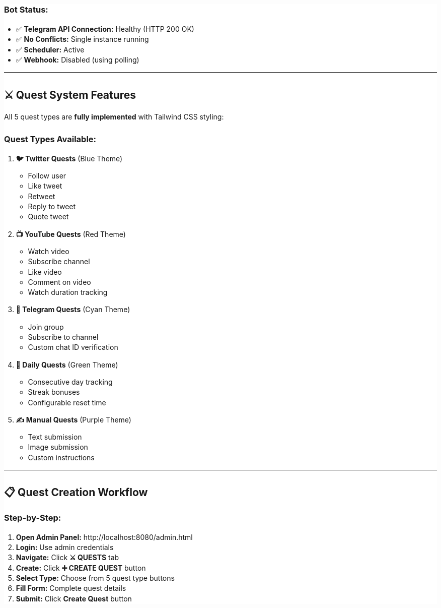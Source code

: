 ### Bot Status:
- ✅ **Telegram API Connection:** Healthy (HTTP 200 OK)
- ✅ **No Conflicts:** Single instance running
- ✅ **Scheduler:** Active
- ✅ **Webhook:** Disabled (using polling)

---

## ⚔️ Quest System Features

All 5 quest types are **fully implemented** with Tailwind CSS styling:

### Quest Types Available:

1. **🐦 Twitter Quests** (Blue Theme)
   - Follow user
   - Like tweet
   - Retweet
   - Reply to tweet
   - Quote tweet

2. **📺 YouTube Quests** (Red Theme)
   - Watch video
   - Subscribe channel
   - Like video
   - Comment on video
   - Watch duration tracking

3. **💬 Telegram Quests** (Cyan Theme)
   - Join group
   - Subscribe to channel
   - Custom chat ID verification

4. **🎯 Daily Quests** (Green Theme)
   - Consecutive day tracking
   - Streak bonuses
   - Configurable reset time

5. **✍️ Manual Quests** (Purple Theme)
   - Text submission
   - Image submission
   - Custom instructions

---

## 📋 Quest Creation Workflow

### Step-by-Step:

1. **Open Admin Panel:** http://localhost:8080/admin.html
2. **Login:** Use admin credentials
3. **Navigate:** Click **⚔️ QUESTS** tab
4. **Create:** Click **➕ CREATE QUEST** button
5. **Select Type:** Choose from 5 quest type buttons
6. **Fill Form:** Complete quest details
7. **Submit:** Click **Create Quest** button
